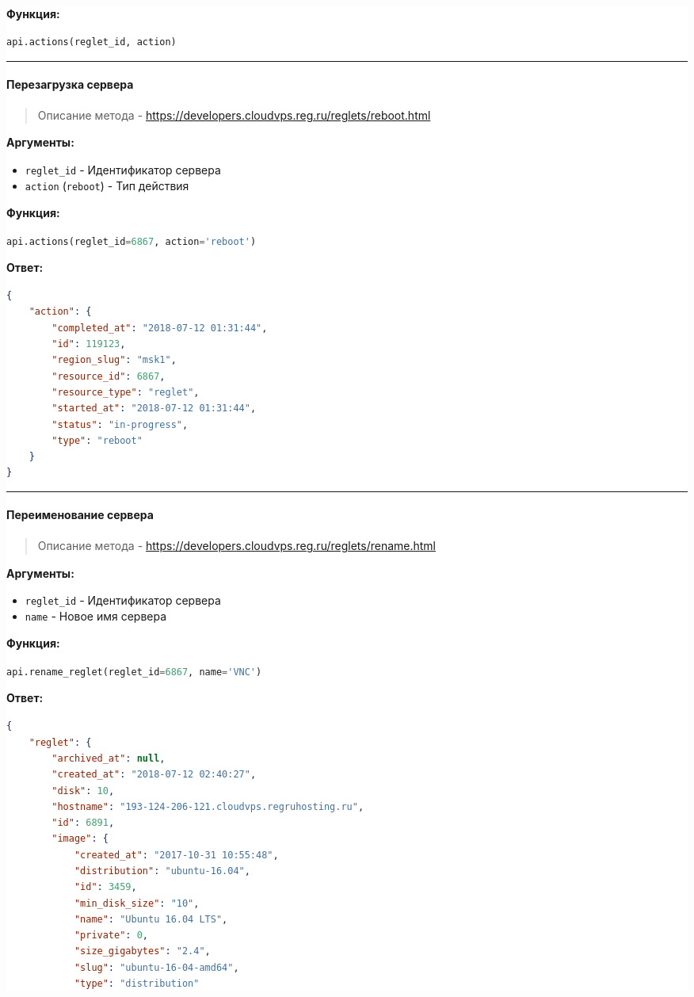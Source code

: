 **Функция:**
```python
api.actions(reglet_id, action)
```

---

#### Перезагрузка сервера <a name="reboot"></a>

> Описание метода - https://developers.cloudvps.reg.ru/reglets/reboot.html

**Аргументы:**
* `reglet_id` - Идентификатор сервера
* `action` (`reboot`) - Тип действия

**Функция:**
```python
api.actions(reglet_id=6867, action='reboot')
```

**Ответ:**
```json
{
    "action": {
        "completed_at": "2018-07-12 01:31:44",
        "id": 119123,
        "region_slug": "msk1",
        "resource_id": 6867,
        "resource_type": "reglet",
        "started_at": "2018-07-12 01:31:44",
        "status": "in-progress",
        "type": "reboot"
    }
}
```

---

#### Переименование сервера <a name="rename_reglet"></a>

> Описание метода - https://developers.cloudvps.reg.ru/reglets/rename.html

**Аргументы:**
* `reglet_id` - Идентификатор сервера
* `name` - Новое имя сервера

**Функция:**
```python
api.rename_reglet(reglet_id=6867, name='VNC')
```

**Ответ:**
```json
{
    "reglet": {
        "archived_at": null,
        "created_at": "2018-07-12 02:40:27",
        "disk": 10,
        "hostname": "193-124-206-121.cloudvps.regruhosting.ru",
        "id": 6891,
        "image": {
            "created_at": "2017-10-31 10:55:48",
            "distribution": "ubuntu-16.04",
            "id": 3459,
            "min_disk_size": "10",
            "name": "Ubuntu 16.04 LTS",
            "private": 0,
            "size_gigabytes": "2.4",
            "slug": "ubuntu-16-04-amd64",
            "type": "distribution"
```
